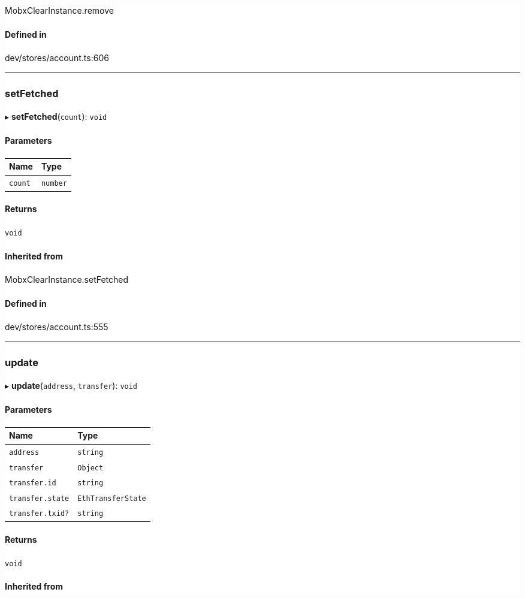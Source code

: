 MobxClearInstance.remove

#### Defined in

dev/stores/account.ts:606

___

### setFetched

▸ **setFetched**(`count`): `void`

#### Parameters

| Name | Type |
| :------ | :------ |
| `count` | `number` |

#### Returns

`void`

#### Inherited from

MobxClearInstance.setFetched

#### Defined in

dev/stores/account.ts:555

___

### update

▸ **update**(`address`, `transfer`): `void`

#### Parameters

| Name | Type |
| :------ | :------ |
| `address` | `string` |
| `transfer` | `Object` |
| `transfer.id` | `string` |
| `transfer.state` | `EthTransferState` |
| `transfer.txid?` | `string` |

#### Returns

`void`

#### Inherited from
